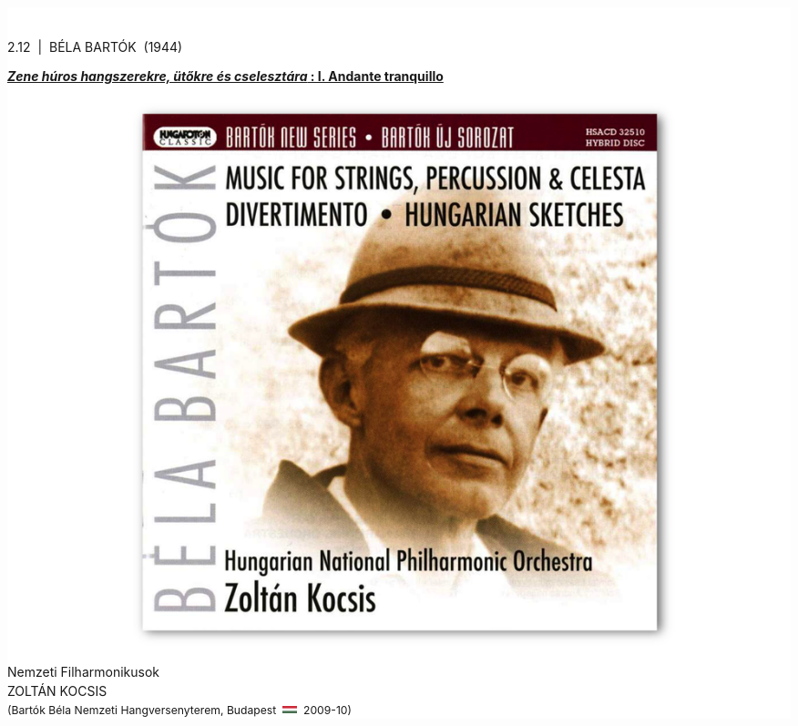 <br>



2.12 &nbsp;\|&nbsp; BÉLA BARTÓK &nbsp;(1944)
<p style="margin-bottom:-0.6em"> </p>

#### [_Zene húros hangszerekre, ütőkre és cselesztára_ : I. Andante tranquillo](https://www.youtube.com/watch?v=TCY0_3-IQe0&list=PLOqF49Jxl8i8QNfEUV9KnSqDZt05wYuja&index=1)


<p style="text-align:center; color:grey">
<img src="/assets/img/albums/kocsis-bartok-mspc.png" width="800"> <br>

Nemzeti Filharmonikusok <br>
ZOLTÁN KOCSIS
<br>
<span style="font-size:0.87em">(Bartók Béla Nemzeti Hangversenyterem, <nobr>Budapest &nbsp;<img src="/assets/img/flags/hu.png" height="11" width="16"/>&nbsp; 2009-10)</nobr> </span> </p> 
